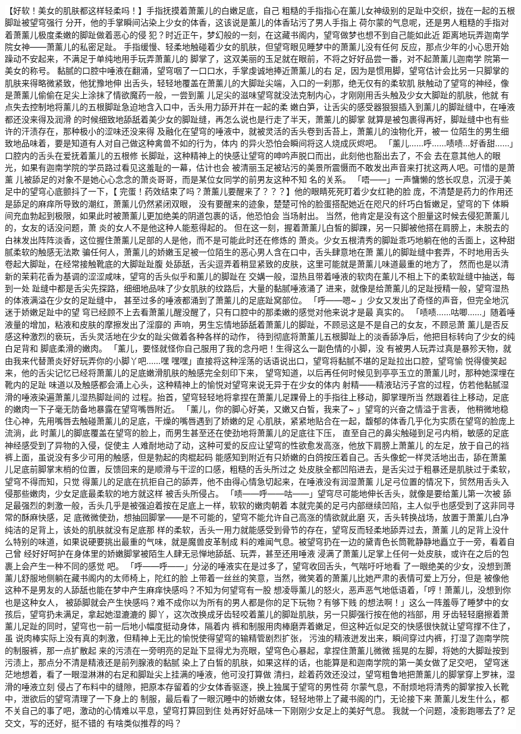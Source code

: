 【好软！美女的肌肤都这样轻柔吗！】手指抚摸着萧薰儿的白嫩足底，自己 粗糙的手指指心在薰儿女神级别的足趾中交织，拢在一起的五根脚趾被望穹强行 分开，他的手掌瞬间沾染上少女的体香，这该说是薰儿的体香玷污了男人手指上 荷尔蒙的气息呢，还是男人粗糙的手指对着萧薰儿极度柔嫩的脚趾做着恶心的侵 犯？时近正午，梦幻般的一刻，在这藏书阁内，望穹做梦也想不到自己能如此近 距离地玩弄迦南学院女神——萧薰儿的私密足趾。
手指缓慢、轻柔地触碰着少女的肌肤，但望穹眼见睡梦中的萧薰儿没有任何 反应，那点少年的小心思开始躁动不安起来，不满足于单纯地用手玩弄萧薰儿的 脚掌了，这双美丽的玉足就在眼前，不将之好好品尝一番，对不起萧薰儿迦南学 院第一美女的称号。
黏腻的口腔中唾液在翻涌，望穹咽了一口口水，手掌虔诚地捧近萧薰儿的右 足，因为是惯用脚，望穹估计会比另一只脚掌的肌肤来得略微紧致，他犹豫地伸 出舌头，轻轻地覆盖在萧薰儿的大脚趾尖端，入口的一刹那，绝无仅有的柔软肌 肤触动了望穹的神经，像是萧薰儿偷偷在足尖上涂抹了情欲魔药一般，一尝到薰 儿足尖的滋味望穹就没法克制内心，才刚刚用舌头触及少女大脚趾的肌肤，他就 有点失去控制地将薰儿的五根脚趾急迫地含入口中，舌头用力舔开并在一起的柔 嫩白笋，让舌尖的感受器狠狠插入到薰儿的脚趾缝中，在唾液都还没来得及润滑 的时候细致地舔舐着美少女的脚趾缝，再怎么说也是行走了半天，萧薰儿的脚掌 就算是被包裹得再好，脚趾缝中也有些许的汗渍存在，那种极小的涩味还没来得 及融化在望穹的唾液中，就被灵活的舌头卷到舌苔上，萧薰儿的浊物化开，被一 位陌生的男生细致地品味着，要是知道有人对自己做这种禽兽不如的行为，体内 的异火恐怕会瞬间将这人烧成灰烬吧。
「薰儿……呼……啧啧…好香甜……」口腔内的舌头在爱抚着薰儿的五根修 长脚趾，这种精神上的快感让望穹的呻吟声脱口而出，此刻他也豁出去了，不会 去在意其他人的眼光，如果有迦南学院的学员路过看见这羞耻的一幕，估计也会 被清丽玉足被玷污的美景所震慑而不敢发出声音来打扰这两人吧。可惜的是萧薰 儿被舔足的对象不是她心心念念的萧炎哥哥，而是某位女同学的前男友这种不知 名的关系。
「唔——」一声慵懒的悠长叹息，沉浸于美足中的望穹心底颤抖了一下，【 完蛋！药效结束了吗？萧薰儿要醒来了？？？】他的眼睛死死盯着少女红艳的脸 庞，不清楚是药力的作用还是舔足的麻痒所导致的潮红，萧薰儿仍然紧闭双眼， 没有要醒来的迹象，楚楚可怜的脸蛋搭配她近在咫尺的纤巧白皙嫩足，望穹的下 体瞬间充血勃起到极限，如果此时被萧薰儿更加绝美的阴道包裹的话，他恐怕会 当场射出。
当然，他肯定是没有这个胆量这时候去侵犯萧薰儿的，女友的话没问题，萧 炎的女人不是他这种人能惹得起的。
但在这一刻，握着萧薰儿白皙的脚踝，另一只脚被他搭在肩膀上，未脱去的 白袜发出阵阵淡香，这位握住萧薰儿足部的人是他，而不是可能此时还在修炼的 萧炎。少女五根清秀的脚趾乖巧地躺在他的舌面上，这种甜腻柔软的触感无法欺 骗任何人，萧薰儿的娇嫩玉足被一位陌生的恶心男人含在口中，舌头肆意地在萧 薰儿的脚趾缝中套弄，不时地用舌头卷起大脚趾，在经常接触靴底的大脚趾趾腹 处舔舐，舌尖逗弄着稍显紧致的皮肤，这里可能就是萧薰儿味道最重的地方了， 然而也是以清新的茉莉花香为基调的涩涩咸味，望穹的舌头似乎和薰儿的脚趾在 交媾一般，湿热且带着唾液的软肉在薰儿不相上下的柔软趾缝中抽送，每到一处 趾缝中都是舌尖先探路，细细地品味了少女肌肤的纹路后，大量的黏腻唾液涌了 进来，就像是给萧薰儿的足趾授精一般，望穹湿热的体液满溢在少女的足趾缝中， 甚至过多的唾液都涌到了萧薰儿的足底趾窝部位。
「呼——嗯~ 」少女又发出了奇怪的声音，但完全地沉迷于娇嫩足趾中的望 穹已经顾不上去看萧薰儿醒没醒了，只有口腔中的那柔嫩的感觉对他来说才是最 真实的。
「啧啧……咕唧……」随着唾液量的增加，粘液和皮肤的摩擦发出了淫靡的 声响，男生忘情地舔舐着萧薰儿的脚趾，不顾忌这是不是自己的女友，不顾忌萧 薰儿是否反感这种激烈的亵玩，舌头灵活地在少女的趾尖做着各种各样的动作， 待到彻底将萧薰儿五根脚趾上的淡香舔净后，他把目标转向了少女的纯白足背和 脚底柔滑的嫩肉。
「薰儿，要怪就怪你自己服用了我的念丹吧！生得这么一副色情的小脚，没 有被男人玩弄过真是暴殄天物，就由我来代替萧炎好好玩弄你的小脚丫吧……嘿 嘿嘿」直接将这种淫荡的话语说出口，望穹将黏腻不堪的足趾拉出口腔，望穹愉 悦得傻笑起来，他的舌尖记忆已经将萧薰儿的足底嫩滑肌肤的触感完全刻印下来， 望穹知道，以后再任何时候见到亭亭玉立的萧薰儿时，那种她深埋在靴内的足趾 味道以及触感都会涌上心头，这种精神上的愉悦对望穹来说无异于在少女的体内 射精——精液玷污子宫的过程，仿若他黏腻湿滑的唾液染遍萧薰儿湿热脚趾间的 过程。抬首，望穹轻轻地将拿捏在萧薰儿足踝骨上的手指往上移动，脚掌理所当 然跟着往上移动，足底的嫩肉一下子毫无防备地暴露在望穹嘴唇附近。
「薰儿，你的脚心好美，又嫩又白皙，我来了~ 」望穹的兴奋之情溢于言表， 他稍微地稳住心神，先用嘴唇去触碰萧薰儿的足底，干燥的嘴唇遇到了娇嫩的足 心肌肤，紧紧地贴合在一起，馥郁的体香几乎化为实质在望穹的脸庞上流淌，此 时薰儿的脚底覆盖在望穹的脸上，而男生甚至还在使劲地将萧薰儿的足底往下压， 直至自己的鼻尖触碰到足弓内梢，敏感的足底神经感受到了异物的入侵，促使主 人难耐地动了动，这种可爱的反应让望穹的性欲愈发高涨，他放下肩膀上萧薰儿 的左足，放于自己的裆裤上面，虽说没有多少可用的触感，但是勃起的肉棍起码 能感知到附近有只娇嫩的白鸽按压着自己。舌头像蛇一样灵活地出击，舔在萧薰 儿足底前脚掌末梢的位置，反馈回来的是顺滑与干涩的口感，粗糙的舌头所过之 处皮肤全都凹陷进去，是舌尖过于粗暴还是肌肤过于柔软，望穹不得而知，只觉 得薰儿的足底在抗拒自己的舔弄，他不由得心情急切起来，在唾液没有润湿萧薰 儿足弓位置的情况下，贸然用舌头入侵那些嫩肉，少女足底最柔软的地方就这样 被舌头所侵占。
「啧——呼——咕——」望穹尽可能地伸长舌头，就像是要给薰儿第一次被 舔足最强烈的刺激一般，舌头几乎是被强迫着按在足底上一样，软软的嫩肉朝着 本就完美的足弓内部继续凹陷，主人似乎也感受到了这非同寻常的酥麻快感，足 底微微使劲，想抽回脚掌——是不可能的，望穹不能允许自己高涨的情欲就此磨 灭，舌头转换战场，放置于萧薰儿白净纯洁的足背上，该处的肌肤就没有足底那 样的柔软，舌头一用力就能感受到骨节的存在，望穹反而轻柔地舔弄过去，萧薰 儿的足背上没什么特别的味道，如果说硬要挑出最重的气味，就是魔兽皮革制成 料的难闻气息。被望穹扔在一边的黛青色长筒靴静静地矗立于一旁，看着自己曾 经好好呵护在身体里的娇嫩脚掌被陌生人肆无忌惮地舔舐、玩弄，甚至还用唾液 浸满了萧薰儿足掌上任何一处皮肤，或许在之后的包裹上会产生一种不同的感觉 吧。
「呼——呼——」分泌的唾液实在是过多了，望穹收回舌头，气喘吁吁地看 了一眼绝美的少女，没想到萧薰儿舒服地侧躺在藏书阁内的太师椅上，陀红的脸 上带着一丝丝的笑意，当然，微笑着的萧薰儿比她严肃的表情可爱上万分，但是 被像他这种不是男友的人舔舐也能在梦中产生麻痒快感吗？不知为何望穹有一股 想凌辱薰儿的怒火，恶声恶气地低语着，「哼！萧薰儿，没想到你也是这种女人， 被舔脚就会产生快感吗？难不成你以为所有的男人都是你的足下玩物？有够下贱 的想法啊！」这么一阵羞辱了睡梦中的女孩后，望穹扔未满足，拿起她湿漉漉的 脚丫，这次改换成牙齿轻咬着薰儿的脚趾肌肤，另一只脚强行按在他的裆部，用 牙齿轻轻磨擦着萧薰儿足趾的同时，望穹也一前一后地小幅度挺动身体，隔着内 裤和制服用肉棒磨弄着嫩足，但这种近似足交的快感很快就让望穹撑不住了，虽 说肉棒实际上没有真的刺激，但精神上无比的愉悦使得望穹的输精管剧烈扩张， 污浊的精液迸发出来，瞬间穿过内裤，打湿了迦南学院的制服裤，那一点扩散起 来的污渍在一旁明亮的足趾下显得尤为亮眼，望穹色心暴起，拿捏住萧薰儿微微 摇晃的左脚，将她的大脚趾按到污渍上，那点分不清是精液还是前列腺液的黏腻 染上了白皙的肌肤，如果这样的话，也能算是和迦南学院的第一美女做了足交吧， 望穹迷茫地想着，看了一眼湿淋淋的右足和脚趾尖上挂满的唾液，他可没打算做 清扫，趁着药效还没过，望穹粗鲁地把萧薰儿的脚掌穿上罗袜，湿滑的唾液立刻 侵占了布料中的缝隙，把原本存留着的少女体香驱逐，换上独属于望穹的男性荷 尔蒙气息，不耐烦地将清秀的脚掌按入长靴中，泄欲后的望穹清理了一下身上的 制服，最后看了一眼沉睡中的娇嫩女体，轻轻地带上了藏书阁的门，无论接下来 萧薰儿发生什么，都不关自己的事了吧，激动的心情难以平息，望穹打算回到住 处再好好品味一下刚刚少女足上的美好气息。 我就一个问题，凌影跑哪去了? 足交文，写的还好，挺不错的 有啥类似推荐的吗？


